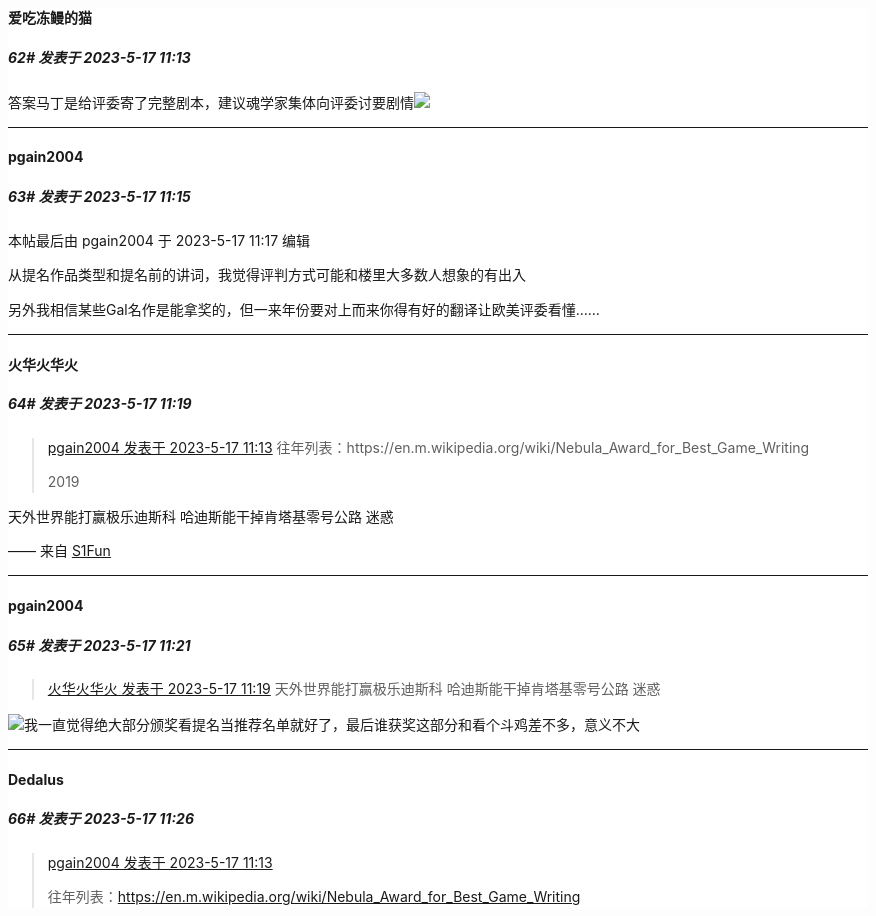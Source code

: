 ####  爱吃冻鳗的猫  
##### 62#       发表于 2023-5-17 11:13

答案马丁是给评委寄了完整剧本，建议魂学家集体向评委讨要剧情<img src="https://static.saraba1st.com/image/smiley/face2017/053.png" referrerpolicy="no-referrer">

*****

####  pgain2004  
##### 63#       发表于 2023-5-17 11:15

 本帖最后由 pgain2004 于 2023-5-17 11:17 编辑 

从提名作品类型和提名前的讲词，我觉得评判方式可能和楼里大多数人想象的有出入

另外我相信某些Gal名作是能拿奖的，但一来年份要对上而来你得有好的翻译让欧美评委看懂……

*****

####  火华火华火  
##### 64#       发表于 2023-5-17 11:19

<blockquote><a href="httphttps://bbs.saraba1st.com/2b/forum.php?mod=redirect&amp;goto=findpost&amp;pid=60873778&amp;ptid=2134447" target="_blank">pgain2004 发表于 2023-5-17 11:13</a>
往年列表：https://en.m.wikipedia.org/wiki/Nebula_Award_for_Best_Game_Writing

2019</blockquote>
天外世界能打赢极乐迪斯科
哈迪斯能干掉肯塔基零号公路
迷惑

—— 来自 [S1Fun](https://s1fun.koalcat.com)

*****

####  pgain2004  
##### 65#       发表于 2023-5-17 11:21

<blockquote><a href="httphttps://bbs.saraba1st.com/2b/forum.php?mod=redirect&amp;goto=findpost&amp;pid=60873904&amp;ptid=2134447" target="_blank">火华火华火 发表于 2023-5-17 11:19</a>
天外世界能打赢极乐迪斯科
哈迪斯能干掉肯塔基零号公路
迷惑</blockquote>
<img src="https://static.saraba1st.com/image/smiley/face2017/003.png" referrerpolicy="no-referrer">我一直觉得绝大部分颁奖看提名当推荐名单就好了，最后谁获奖这部分和看个斗鸡差不多，意义不大

*****

####  Dedalus  
##### 66#       发表于 2023-5-17 11:26

<blockquote><a href="httphttps://bbs.saraba1st.com/2b/forum.php?mod=redirect&amp;goto=findpost&amp;pid=60873778&amp;ptid=2134447" target="_blank">pgain2004 发表于 2023-5-17 11:13</a>

往年列表：https://en.m.wikipedia.org/wiki/Nebula_Award_for_Best_Game_Writing
